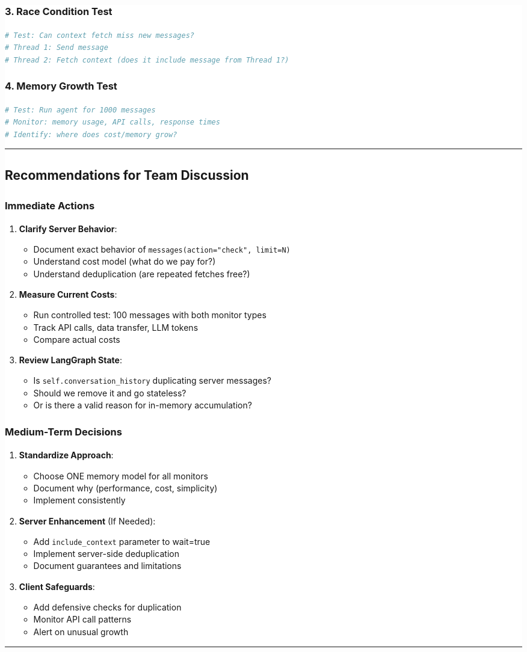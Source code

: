 ### 3. Race Condition Test
```python
# Test: Can context fetch miss new messages?
# Thread 1: Send message
# Thread 2: Fetch context (does it include message from Thread 1?)
```

### 4. Memory Growth Test
```python
# Test: Run agent for 1000 messages
# Monitor: memory usage, API calls, response times
# Identify: where does cost/memory grow?
```

---

## Recommendations for Team Discussion

### Immediate Actions

1. **Clarify Server Behavior**:
   - Document exact behavior of `messages(action="check", limit=N)`
   - Understand cost model (what do we pay for?)
   - Understand deduplication (are repeated fetches free?)

2. **Measure Current Costs**:
   - Run controlled test: 100 messages with both monitor types
   - Track API calls, data transfer, LLM tokens
   - Compare actual costs

3. **Review LangGraph State**:
   - Is `self.conversation_history` duplicating server messages?
   - Should we remove it and go stateless?
   - Or is there a valid reason for in-memory accumulation?

### Medium-Term Decisions

1. **Standardize Approach**:
   - Choose ONE memory model for all monitors
   - Document why (performance, cost, simplicity)
   - Implement consistently

2. **Server Enhancement** (If Needed):
   - Add `include_context` parameter to wait=true
   - Implement server-side deduplication
   - Document guarantees and limitations

3. **Client Safeguards**:
   - Add defensive checks for duplication
   - Monitor API call patterns
   - Alert on unusual growth

---
